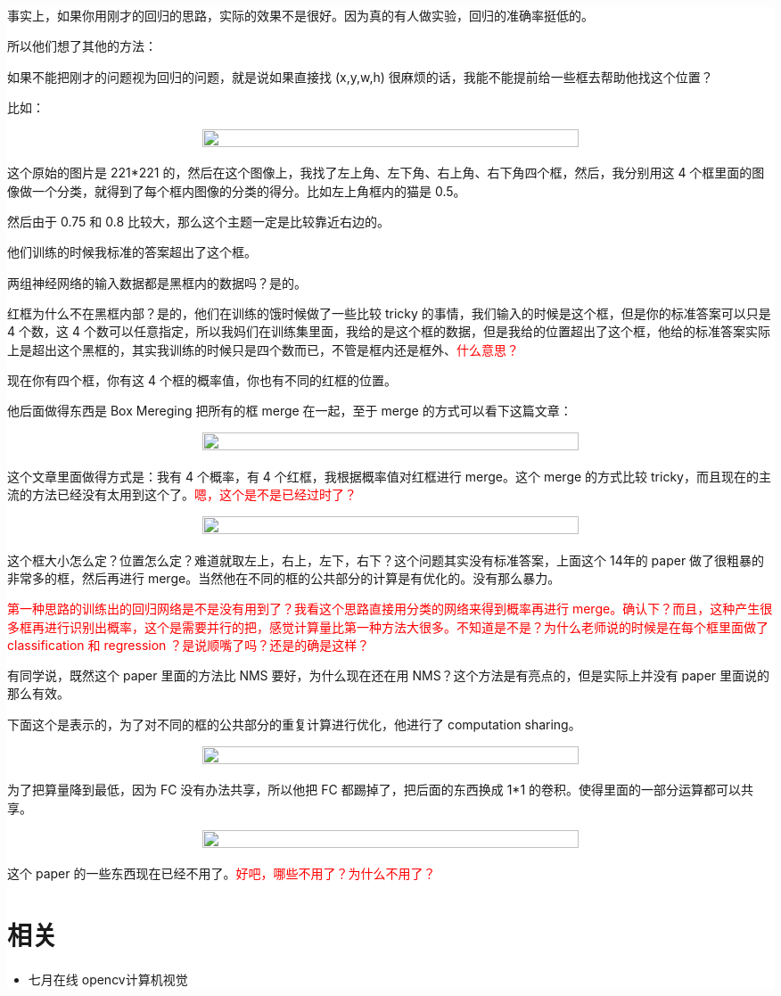 
事实上，如果你用刚才的回归的思路，实际的效果不是很好。因为真的有人做实验，回归的准确率挺低的。

所以他们想了其他的方法：

如果不能把刚才的问题视为回归的问题，就是说如果直接找 (x,y,w,h) 很麻烦的话，我能不能提前给一些框去帮助他找这个位置？

比如：

<p align="center">
    <img width="70%" height="70%" src="http://images.iterate.site/blog/image/180811/geabdI8h7A.png?imageslim">
</p>

这个原始的图片是 221*221 的，然后在这个图像上，我找了左上角、左下角、右上角、右下角四个框，然后，我分别用这 4 个框里面的图像做一个分类，就得到了每个框内图像的分类的得分。比如左上角框内的猫是 0.5。

然后由于 0.75 和 0.8 比较大，那么这个主题一定是比较靠近右边的。

他们训练的时候我标准的答案超出了这个框。

两组神经网络的输入数据都是黑框内的数据吗？是的。

红框为什么不在黑框内部？是的，他们在训练的饿时候做了一些比较 tricky 的事情，我们输入的时候是这个框，但是你的标准答案可以只是 4 个数，这 4 个数可以任意指定，所以我妈们在训练集里面，我给的是这个框的数据，但是我给的位置超出了这个框，他给的标准答案实际上是超出这个黑框的，其实我训练的时候只是四个数而已，不管是框内还是框外、<span style="color:red;">什么意思？</span>

现在你有四个框，你有这 4 个框的概率值，你也有不同的红框的位置。


他后面做得东西是 Box Mereging 把所有的框 merge 在一起，至于 merge 的方式可以看下这篇文章：<p align="center">
    <img width="70%" height="70%" src="http://images.iterate.site/blog/image/180812/dAKGBm9cFd.png?imageslim">
</p>

这个文章里面做得方式是：我有 4 个概率，有 4 个红框，我根据概率值对红框进行 merge。这个 merge 的方式比较 tricky，而且现在的主流的方法已经没有太用到这个了。<span style="color:red;">嗯，这个是不是已经过时了？</span>

<p align="center">
    <img width="70%" height="70%" src="http://images.iterate.site/blog/image/180812/mKeAAd5Ka9.png?imageslim">
</p>

这个框大小怎么定？位置怎么定？难道就取左上，右上，左下，右下？这个问题其实没有标准答案，上面这个 14年的 paper 做了很粗暴的非常多的框，然后再进行 merge。当然他在不同的框的公共部分的计算是有优化的。没有那么暴力。

<span style="color:red;">第一种思路的训练出的回归网络是不是没有用到了？我看这个思路直接用分类的网络来得到概率再进行 merge。确认下？而且，这种产生很多框再进行识别出概率，这个是需要并行的把，感觉计算量比第一种方法大很多。不知道是不是？为什么老师说的时候是在每个框里面做了 classification 和 regression ？是说顺嘴了吗？还是的确是这样？</span>

有同学说，既然这个 paper 里面的方法比 NMS 要好，为什么现在还在用 NMS？这个方法是有亮点的，但是实际上并没有 paper 里面说的那么有效。

下面这个是表示的，为了对不同的框的公共部分的重复计算进行优化，他进行了 computation  sharing。

<p align="center">
    <img width="70%" height="70%" src="http://images.iterate.site/blog/image/180812/4B9BkL5cg0.png?imageslim">
</p>

为了把算量降到最低，因为 FC 没有办法共享，所以他把 FC 都踢掉了，把后面的东西换成 1*1 的卷积。使得里面的一部分运算都可以共享。

<p align="center">
    <img width="70%" height="70%" src="http://images.iterate.site/blog/image/180812/L4GiJcF98f.png?imageslim">
</p>

这个 paper 的一些东西现在已经不用了。<span style="color:red;">好吧，哪些不用了？为什么不用了？</span>





# 相关

- 七月在线 opencv计算机视觉
